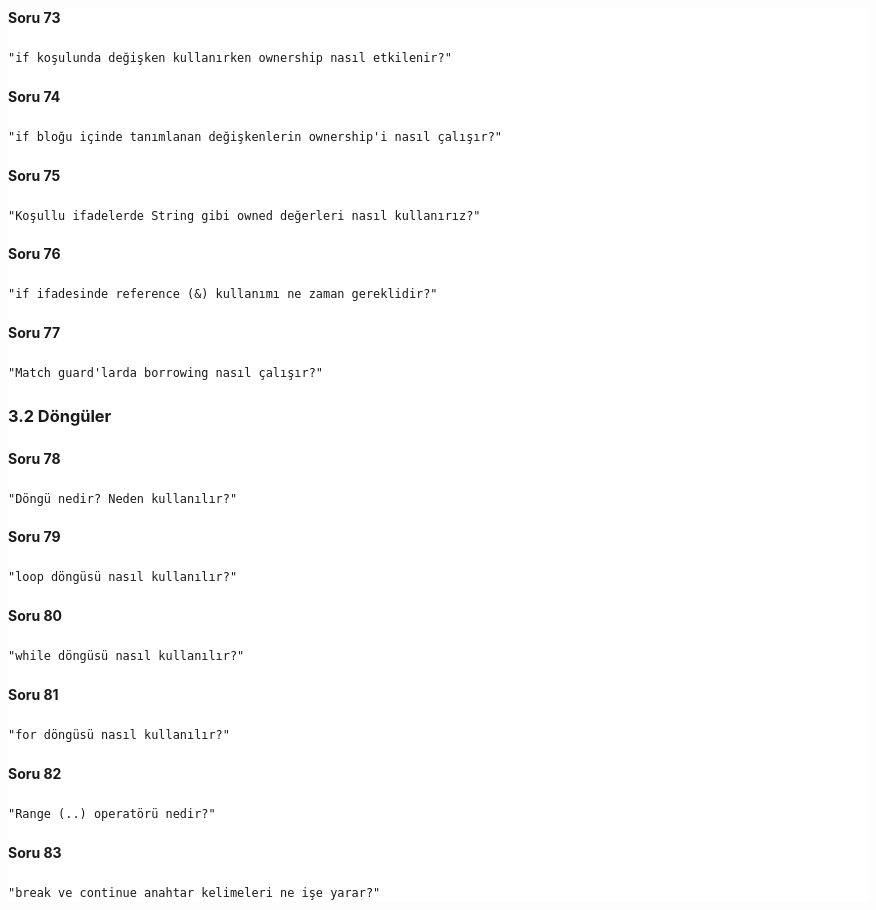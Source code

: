 #### Soru 73
```
"if koşulunda değişken kullanırken ownership nasıl etkilenir?"
```

#### Soru 74
```
"if bloğu içinde tanımlanan değişkenlerin ownership'i nasıl çalışır?"
```

#### Soru 75
```
"Koşullu ifadelerde String gibi owned değerleri nasıl kullanırız?"
```

#### Soru 76
```
"if ifadesinde reference (&) kullanımı ne zaman gereklidir?"
```

#### Soru 77
```
"Match guard'larda borrowing nasıl çalışır?"
```

### 3.2 Döngüler

#### Soru 78
```
"Döngü nedir? Neden kullanılır?"
```

#### Soru 79
```
"loop döngüsü nasıl kullanılır?"
```

#### Soru 80
```
"while döngüsü nasıl kullanılır?"
```

#### Soru 81
```
"for döngüsü nasıl kullanılır?"
```

#### Soru 82
```
"Range (..) operatörü nedir?"
```

#### Soru 83
```
"break ve continue anahtar kelimeleri ne işe yarar?"
```
